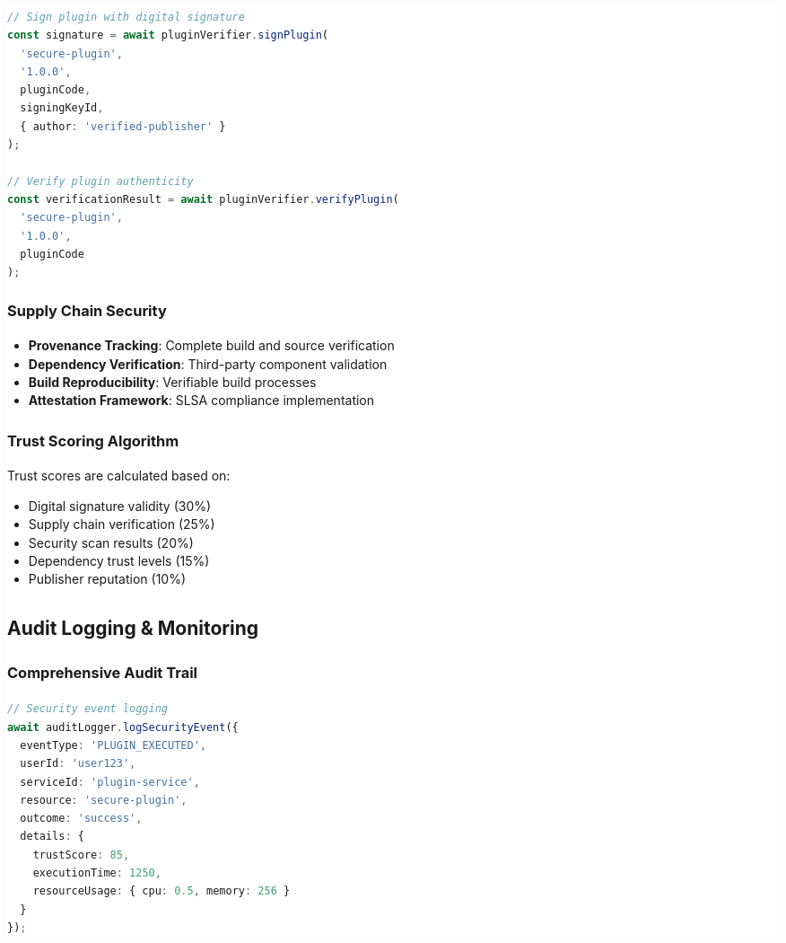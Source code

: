 ```typescript
// Sign plugin with digital signature
const signature = await pluginVerifier.signPlugin(
  'secure-plugin',
  '1.0.0',
  pluginCode,
  signingKeyId,
  { author: 'verified-publisher' }
);

// Verify plugin authenticity
const verificationResult = await pluginVerifier.verifyPlugin(
  'secure-plugin',
  '1.0.0',
  pluginCode
);
```

### Supply Chain Security

- **Provenance Tracking**: Complete build and source verification
- **Dependency Verification**: Third-party component validation
- **Build Reproducibility**: Verifiable build processes
- **Attestation Framework**: SLSA compliance implementation

### Trust Scoring Algorithm

Trust scores are calculated based on:
- Digital signature validity (30%)
- Supply chain verification (25%)
- Security scan results (20%)
- Dependency trust levels (15%)
- Publisher reputation (10%)

## Audit Logging & Monitoring

### Comprehensive Audit Trail

```typescript
// Security event logging
await auditLogger.logSecurityEvent({
  eventType: 'PLUGIN_EXECUTED',
  userId: 'user123',
  serviceId: 'plugin-service',
  resource: 'secure-plugin',
  outcome: 'success',
  details: {
    trustScore: 85,
    executionTime: 1250,
    resourceUsage: { cpu: 0.5, memory: 256 }
  }
});
```
